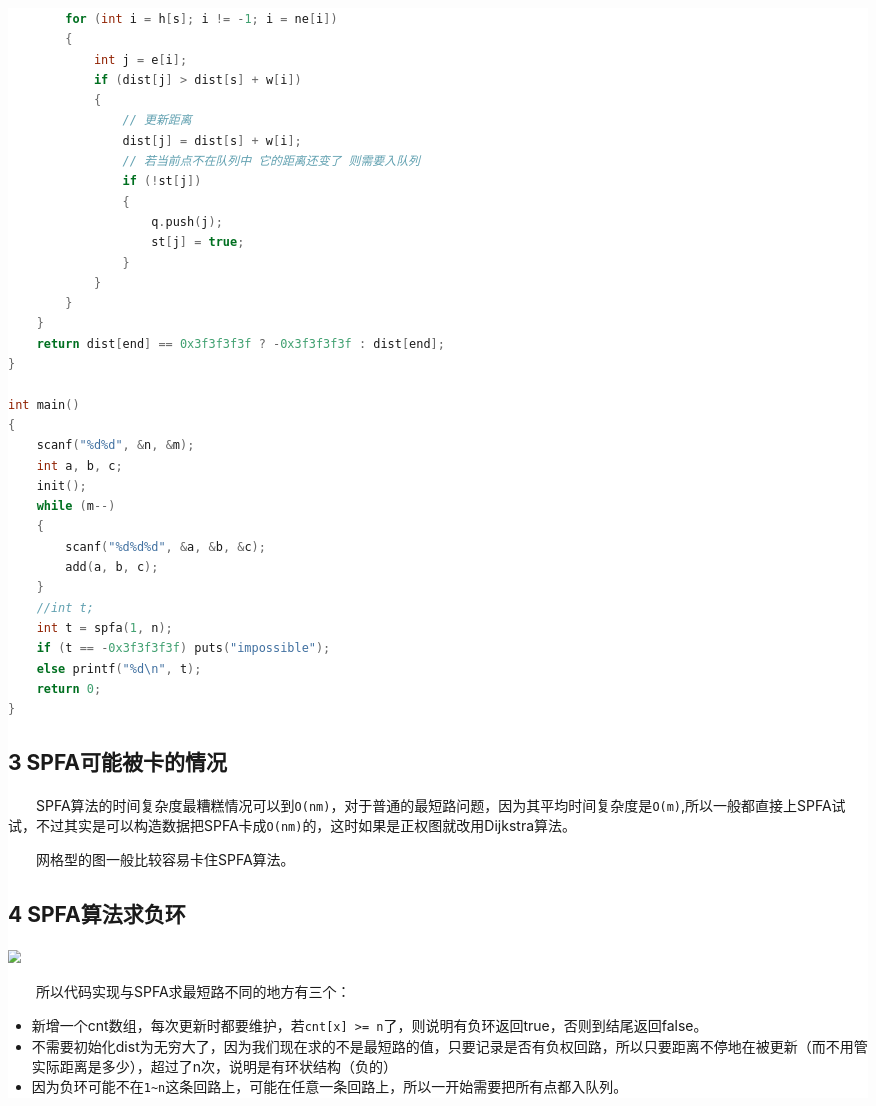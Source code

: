 ```cpp
        for (int i = h[s]; i != -1; i = ne[i])
        {
            int j = e[i];
            if (dist[j] > dist[s] + w[i])
            {
                // 更新距离
                dist[j] = dist[s] + w[i];
                // 若当前点不在队列中 它的距离还变了 则需要入队列
                if (!st[j])
                {
                    q.push(j);
                    st[j] = true;
                }
            }
        }
    }
    return dist[end] == 0x3f3f3f3f ? -0x3f3f3f3f : dist[end];
}

int main()
{
    scanf("%d%d", &n, &m);
    int a, b, c;
    init();
    while (m--)
    {
        scanf("%d%d%d", &a, &b, &c);
        add(a, b, c);
    }
    //int t;
    int t = spfa(1, n);
    if (t == -0x3f3f3f3f) puts("impossible");
    else printf("%d\n", t);
    return 0;
}
```

## 3 SPFA可能被卡的情况

&emsp;&emsp;SPFA算法的时间复杂度最糟糕情况可以到``O(nm)``，对于普通的最短路问题，因为其平均时间复杂度是``O(m)``,所以一般都直接上SPFA试试，不过其实是可以构造数据把SPFA卡成``O(nm)``的，这时如果是正权图就改用Dijkstra算法。

&emsp;&emsp;网格型的图一般比较容易卡住SPFA算法。

## 4 SPFA算法求负环

<img src="https://router-picture-bed.oss-cn-chengdu.aliyuncs.com/img/img/20220307185808.png" style="zoom:80%;" />

&emsp;&emsp;所以代码实现与SPFA求最短路不同的地方有三个：

- 新增一个cnt数组，每次更新时都要维护，若``cnt[x] >= n``了，则说明有负环返回true，否则到结尾返回false。
- 不需要初始化dist为无穷大了，因为我们现在求的不是最短路的值，只要记录是否有负权回路，所以只要距离不停地在被更新（而不用管实际距离是多少），超过了n次，说明是有环状结构（负的）
- 因为负环可能不在``1~n``这条回路上，可能在任意一条回路上，所以一开始需要把所有点都入队列。
